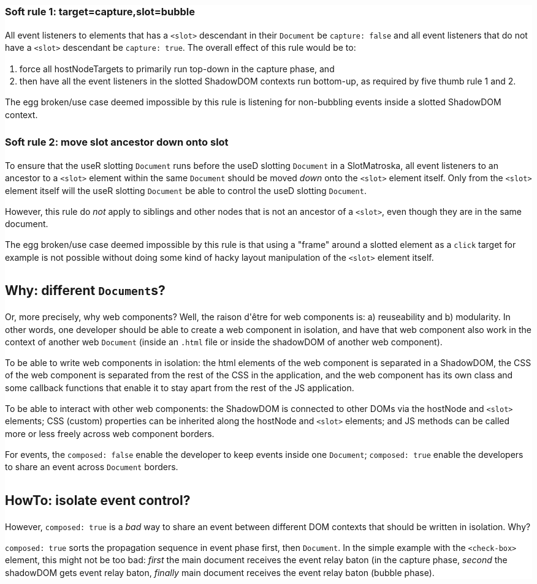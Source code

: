 ### Soft rule 1: target=capture,slot=bubble

All event listeners to elements that has a `<slot>` descendant in their `Document` be `capture: false` and all event listeners that do not have a `<slot>` descendant be `capture: true`. The overall effect of this rule would be to:

1. force all hostNodeTargets to primarily run top-down in the capture phase, and
2. then have all the event listeners in the slotted ShadowDOM contexts run bottom-up, as required by five thumb rule 1 and 2.

The egg broken/use case deemed impossible by this rule is listening for non-bubbling events inside a slotted ShadowDOM context.

### Soft rule 2: move slot ancestor down onto slot 
   
To ensure that the useR slotting `Document` runs before the useD slotting `Document` in a SlotMatroska, all event listeners to an ancestor to a `<slot>` element within the same `Document` should be moved *down* onto the `<slot>` element itself. Only from the `<slot>` element itself will the useR slotting `Document` be able to control the useD slotting `Document`.

However, this rule do *not* apply to siblings and other nodes that is not an ancestor of a `<slot>`, even though they are in the same document.

The egg broken/use case deemed impossible by this rule is that using a "frame" around a slotted element as a `click` target for example is not possible without doing some kind of hacky layout manipulation of the `<slot>` element itself.


## Why: different `Document`s?

Or, more precisely, why web components? Well, the raison d'être for web components is: a) reuseability and b) modularity. In other words, one developer should be able to create a web component in isolation, and have that web component also work in the context of another web `Document` (inside an `.html` file or inside the shadowDOM of another web component).

To be able to write web components in isolation: the html elements of the web component is separated in a ShadowDOM, the CSS of the web component is separated from the rest of the CSS in the application, and the web component has its own class and some callback functions that enable it to stay apart from the rest of the JS application.

To be able to interact with other web components: the ShadowDOM is connected to other DOMs via the hostNode and `<slot>` elements; CSS (custom) properties can be inherited along the hostNode and `<slot>` elements; and JS methods can be called more or less freely across web component borders.

For events, the `composed: false` enable the developer to keep events inside one `Document`; `composed: true` enable the developers to share an event across `Document` borders.

## HowTo: isolate event control?

However, `composed: true` is a *bad* way to share an event between different DOM contexts that should be written in isolation. Why?

`composed: true` sorts the propagation sequence in event phase first, then `Document`. In the simple example with the `<check-box>` element, this might not be too bad: *first* the main document receives the event relay baton (in the capture phase, *second* the shadowDOM gets event relay baton, *finally* main document receives the event relay baton (bubble phase).
